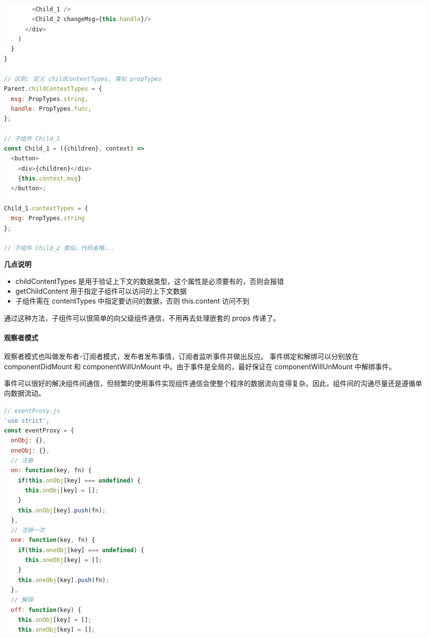 ```js
        <Child_1 />
        <Child_2 changeMsg={this.handle}/>
      </div>
    )
  }
}

// 区别: 定义 childContextTypes, 类似 propTypes
Parent.childContextTypes = {
  msg: PropTypes.string,
  handle: PropTypes.func,
};

// 子组件 Child_1
const Child_1 = ({children}, context) =>
  <button>
    <div>{children}</div>
    {this.context.msg}
  </button>;

Child_1.contextTypes = {
  msg: PropTypes.string
};

// 子组件 Child_2 类似，代码省略...
```

**几点说明**

* childContentTypes 是用于验证上下文的数据类型，这个属性是必须要有的，否则会报错
* getChildContent 用于指定子组件可以访问的上下文数据
* 子组件需在 contentTypes 中指定要访问的数据，否则 this.content 访问不到

通过这种方法，子组件可以很简单的向父级组件通信，不用再去处理嵌套的 props 传递了。

#### 观察者模式

观察者模式也叫做发布者-订阅者模式，发布者发布事情，订阅者监听事件并做出反应。
事件绑定和解绑可以分别放在 componentDidMount 和 componentWillUnMount 中。由于事件是全局的，最好保证在 componentWillUnMount 中解绑事件。

事件可以很好的解决组件间通信，但频繁的使用事件实现组件通信会使整个程序的数据流向变得复杂。因此，组件间的沟通尽量还是遵循单向数据流动。

```js
// eventProxy.js
'use strict';
const eventProxy = {
  onObj: {},
  oneObj: {},
  // 注册
  on: function(key, fn) {
    if(this.onObj[key] === undefined) {
      this.onObj[key] = [];
    }
    this.onObj[key].push(fn);
  },
  // 注册一次
  one: function(key, fn) {
    if(this.oneObj[key] === undefined) {
      this.oneObj[key] = [];
    }
    this.oneObj[key].push(fn);
  },
  // 解绑
  off: function(key) {
    this.onObj[key] = [];
    this.oneObj[key] = [];
```